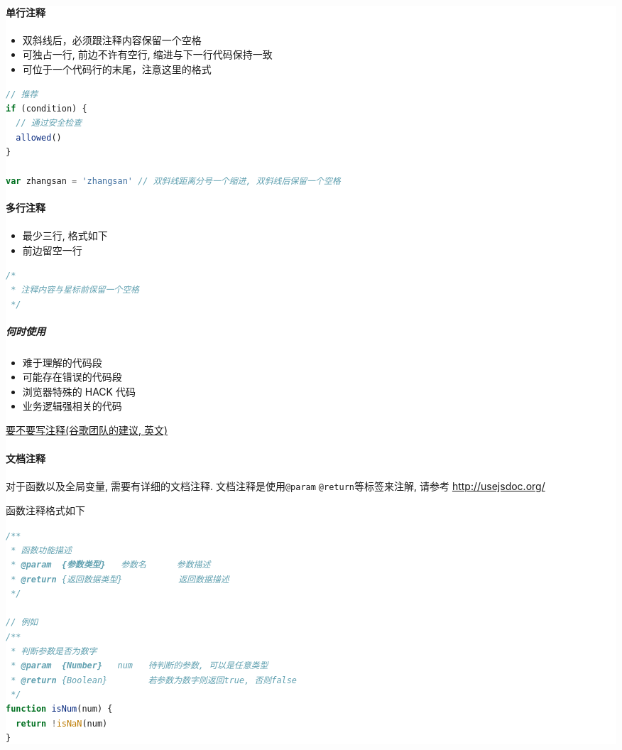 #### 单行注释

- 双斜线后，必须跟注释内容保留一个空格
- 可独占一行, 前边不许有空行, 缩进与下一行代码保持一致
- 可位于一个代码行的末尾，注意这里的格式

```js
// 推荐
if (condition) {
  // 通过安全检查
  allowed()
}

var zhangsan = 'zhangsan' // 双斜线距离分号一个缩进, 双斜线后保留一个空格
```

#### 多行注释

- 最少三行, 格式如下
- 前边留空一行

```js
/*
 * 注释内容与星标前保留一个空格
 */
```

##### 何时使用

- 难于理解的代码段
- 可能存在错误的代码段
- 浏览器特殊的 HACK 代码
- 业务逻辑强相关的代码

[要不要写注释(谷歌团队的建议, 英文)](https://testing.googleblog.com/2017/07/code-health-to-comment-or-not-to-comment.html)

#### 文档注释

对于函数以及全局变量, 需要有详细的文档注释. 文档注释是使用`@param` `@return`等标签来注解, 请参考 <http://usejsdoc.org/>

函数注释格式如下

```js
/**
 * 函数功能描述
 * @param  {参数类型}   参数名      参数描述
 * @return {返回数据类型}           返回数据描述
 */

// 例如
/**
 * 判断参数是否为数字
 * @param  {Number}   num   待判断的参数, 可以是任意类型
 * @return {Boolean}        若参数为数字则返回true, 否则false
 */
function isNum(num) {
  return !isNaN(num)
}
```
